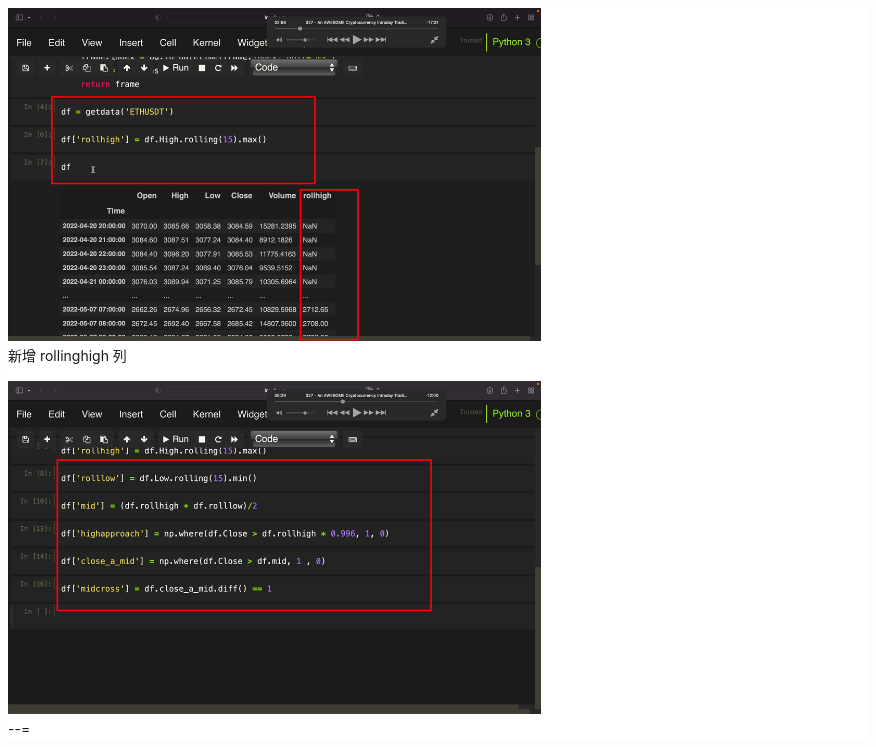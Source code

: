 <img src='./img/2022-12-03-10-48-32.png' height=333px></img>  
新增 rollinghigh 列

<img src='./img/2022-12-03-10-55-03.png' height=333px></img>  
--=  